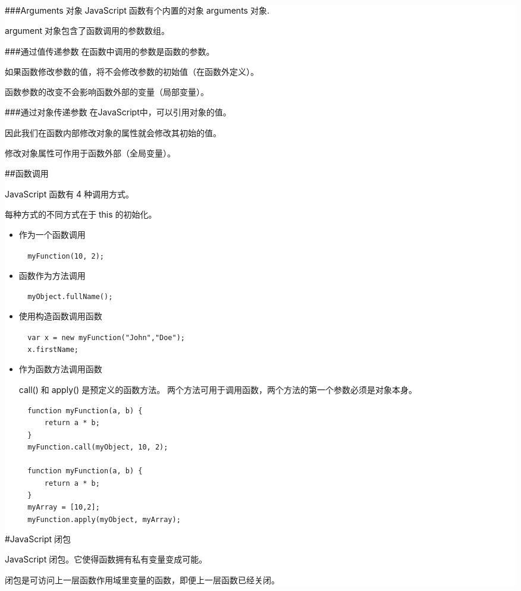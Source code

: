 ###Arguments 对象
JavaScript 函数有个内置的对象 arguments 对象.

argument 对象包含了函数调用的参数数组。


###通过值传递参数
在函数中调用的参数是函数的参数。

如果函数修改参数的值，将不会修改参数的初始值（在函数外定义）。

函数参数的改变不会影响函数外部的变量（局部变量）。

###通过对象传递参数
在JavaScript中，可以引用对象的值。

因此我们在函数内部修改对象的属性就会修改其初始的值。

修改对象属性可作用于函数外部（全局变量）。


##函数调用

JavaScript 函数有 4 种调用方式。

每种方式的不同方式在于 this 的初始化。

* 作为一个函数调用
	
		myFunction(10, 2);

* 函数作为方法调用

		myObject.fullName();

* 使用构造函数调用函数

		var x = new myFunction("John","Doe");
		x.firstName; 

* 作为函数方法调用函数

	call() 和 apply() 是预定义的函数方法。 两个方法可用于调用函数，两个方法的第一个参数必须是对象本身。
	
		function myFunction(a, b) {
		    return a * b;
		}
		myFunction.call(myObject, 10, 2);  
		
		function myFunction(a, b) {
		    return a * b;
		}
		myArray = [10,2];
		myFunction.apply(myObject, myArray); 

#JavaScript 闭包

 JavaScript 闭包。它使得函数拥有私有变量变成可能。
 
 闭包是可访问上一层函数作用域里变量的函数，即便上一层函数已经关闭。



